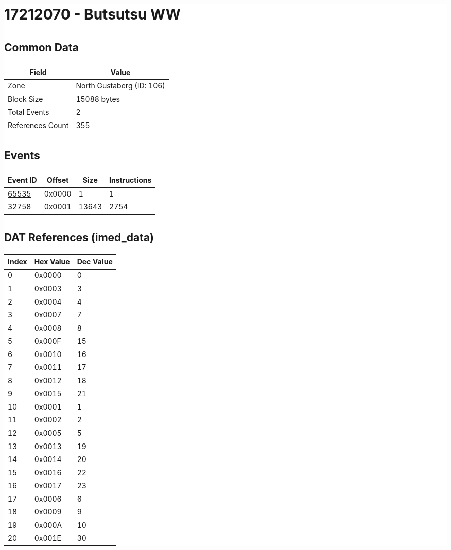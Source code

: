 # 17212070 - Butsutsu WW

## Common Data

| Field            | Value                     |
|------------------|---------------------------|
| Zone             | North Gustaberg (ID: 106) |
| Block Size       | 15088 bytes               |
| Total Events     | 2                         |
| References Count | 355                       |

## Events

| Event ID            | Offset   |   Size |   Instructions |
|---------------------|----------|--------|----------------|
| [65535](./65535.md) | 0x0000   |      1 |              1 |
| [32758](./32758.md) | 0x0001   |  13643 |           2754 |

## DAT References (imed_data)

|   Index | Hex Value   |   Dec Value |
|---------|-------------|-------------|
|       0 | 0x0000      |           0 |
|       1 | 0x0003      |           3 |
|       2 | 0x0004      |           4 |
|       3 | 0x0007      |           7 |
|       4 | 0x0008      |           8 |
|       5 | 0x000F      |          15 |
|       6 | 0x0010      |          16 |
|       7 | 0x0011      |          17 |
|       8 | 0x0012      |          18 |
|       9 | 0x0015      |          21 |
|      10 | 0x0001      |           1 |
|      11 | 0x0002      |           2 |
|      12 | 0x0005      |           5 |
|      13 | 0x0013      |          19 |
|      14 | 0x0014      |          20 |
|      15 | 0x0016      |          22 |
|      16 | 0x0017      |          23 |
|      17 | 0x0006      |           6 |
|      18 | 0x0009      |           9 |
|      19 | 0x000A      |          10 |
|      20 | 0x001E      |          30 |